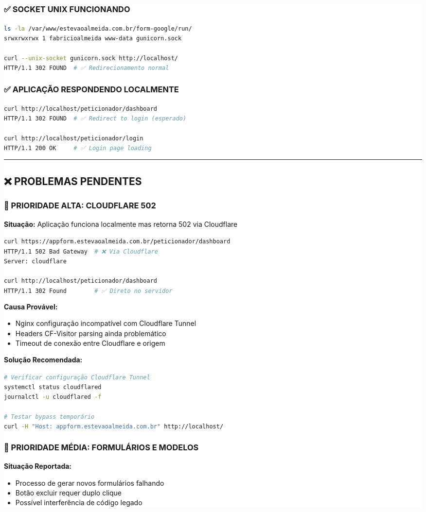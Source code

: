 ### **✅ SOCKET UNIX FUNCIONANDO**
```bash
ls -la /var/www/estevaoalmeida.com.br/form-google/run/
srwxrwxrwx 1 fabricioalmeida www-data gunicorn.sock

curl --unix-socket gunicorn.sock http://localhost/
HTTP/1.1 302 FOUND  # ✅ Redirecionamento normal
```

### **✅ APLICAÇÃO RESPONDENDO LOCALMENTE**
```bash
curl http://localhost/peticionador/dashboard
HTTP/1.1 302 FOUND  # ✅ Redirect to login (esperado)

curl http://localhost/peticionador/login  
HTTP/1.1 200 OK     # ✅ Login page loading
```

---

## ❌ **PROBLEMAS PENDENTES**

### **🔧 PRIORIDADE ALTA: CLOUDFLARE 502**

**Situação:** Aplicação funciona localmente mas retorna 502 via Cloudflare
```bash
curl https://appform.estevaoalmeida.com.br/peticionador/dashboard
HTTP/1.1 502 Bad Gateway  # ❌ Via Cloudflare
Server: cloudflare

curl http://localhost/peticionador/dashboard  
HTTP/1.1 302 Found        # ✅ Direto no servidor
```

**Causa Provável:** 
- Nginx configuração incompatível com Cloudflare Tunnel
- Headers CF-Visitor parsing ainda problemático
- Timeout de conexão entre Cloudflare e origem

**Solução Recomendada:**
```bash
# Verificar configuração Cloudflare Tunnel
systemctl status cloudflared
journalctl -u cloudflared -f

# Testar bypass temporário
curl -H "Host: appform.estevaoalmeida.com.br" http://localhost/
```

### **🔧 PRIORIDADE MÉDIA: FORMULÁRIOS E MODELOS**

**Situação Reportada:**
- Processo de gerar novos formulários falhando
- Botão excluir requer duplo clique
- Possível interferência de código legado

